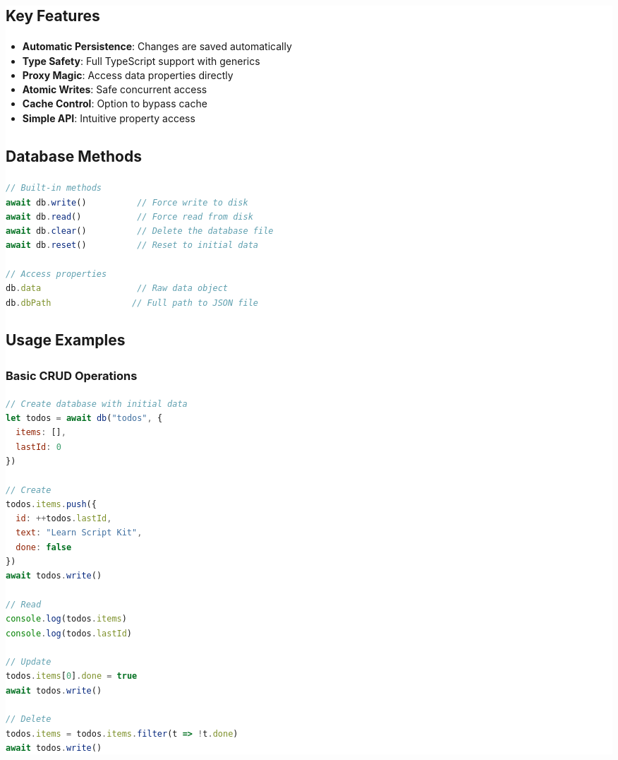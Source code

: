## Key Features

- **Automatic Persistence**: Changes are saved automatically
- **Type Safety**: Full TypeScript support with generics
- **Proxy Magic**: Access data properties directly
- **Atomic Writes**: Safe concurrent access
- **Cache Control**: Option to bypass cache
- **Simple API**: Intuitive property access

## Database Methods

```typescript
// Built-in methods
await db.write()          // Force write to disk
await db.read()           // Force read from disk
await db.clear()          // Delete the database file
await db.reset()          // Reset to initial data

// Access properties
db.data                   // Raw data object
db.dbPath                // Full path to JSON file
```

## Usage Examples

### Basic CRUD Operations

```javascript
// Create database with initial data
let todos = await db("todos", {
  items: [],
  lastId: 0
})

// Create
todos.items.push({
  id: ++todos.lastId,
  text: "Learn Script Kit",
  done: false
})
await todos.write()

// Read
console.log(todos.items)
console.log(todos.lastId)

// Update
todos.items[0].done = true
await todos.write()

// Delete
todos.items = todos.items.filter(t => !t.done)
await todos.write()
```
